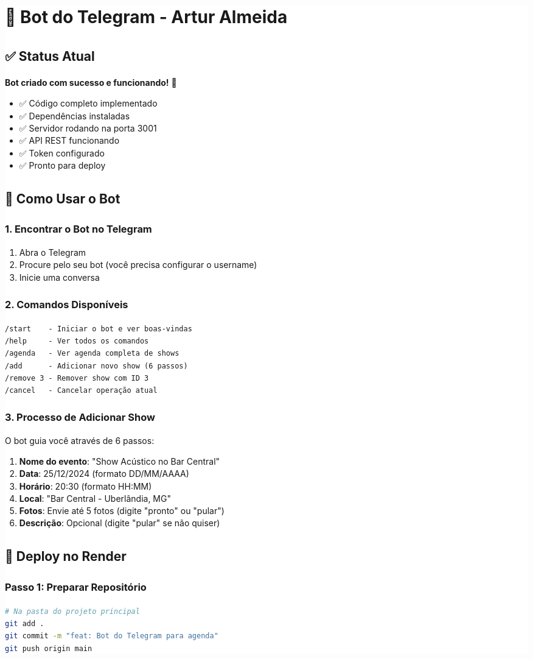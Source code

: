 # 🎵 Bot do Telegram - Artur Almeida

## ✅ Status Atual

**Bot criado com sucesso e funcionando!** 🎉

- ✅ Código completo implementado
- ✅ Dependências instaladas
- ✅ Servidor rodando na porta 3001
- ✅ API REST funcionando
- ✅ Token configurado
- ✅ Pronto para deploy

## 🤖 Como Usar o Bot

### 1. Encontrar o Bot no Telegram

1. Abra o Telegram
2. Procure pelo seu bot (você precisa configurar o username)
3. Inicie uma conversa

### 2. Comandos Disponíveis

```
/start    - Iniciar o bot e ver boas-vindas
/help     - Ver todos os comandos
/agenda   - Ver agenda completa de shows
/add      - Adicionar novo show (6 passos)
/remove 3 - Remover show com ID 3
/cancel   - Cancelar operação atual
```

### 3. Processo de Adicionar Show

O bot guia você através de 6 passos:

1. **Nome do evento**: "Show Acústico no Bar Central"
2. **Data**: 25/12/2024 (formato DD/MM/AAAA)
3. **Horário**: 20:30 (formato HH:MM)
4. **Local**: "Bar Central - Uberlândia, MG"
5. **Fotos**: Envie até 5 fotos (digite "pronto" ou "pular")
6. **Descrição**: Opcional (digite "pular" se não quiser)

## 🚀 Deploy no Render

### Passo 1: Preparar Repositório

```bash
# Na pasta do projeto principal
git add .
git commit -m "feat: Bot do Telegram para agenda"
git push origin main
```
